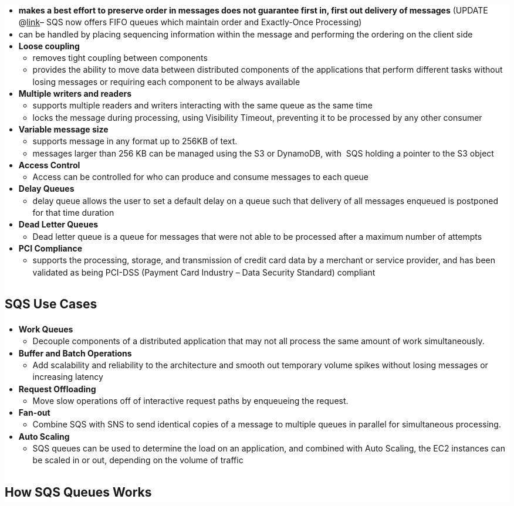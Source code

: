   * **makes a best effort to preserve order in messages does not guarantee first in, first out delivery of messages**
    \(UPDATE @[link](https://aws.amazon.com/about-aws/whats-new/2016/11/amazon-sqs-introduces-fifo-queues-with-exactly-once-processing-and-lower-prices-for-standard-queues/)– SQS now offers FIFO queues which maintain order and Exactly-Once Processing\)
  * can be handled by placing sequencing information within the message and performing the ordering on the client side
* **Loose coupling**
  * removes tight coupling between components
  * provides the ability to move data between distributed components of the applications that perform different tasks without losing messages or requiring each component to be always available
* **Multiple writers and readers**
  * supports multiple readers and writers interacting with the same queue as the same time
  * locks the message during processing, using Visibility Timeout, preventing it to be processed by any other consumer
* **Variable message size**
  * supports message in any format up to 256KB of text.
  * messages larger than 256 KB can be managed using the S3 or DynamoDB, with  SQS holding a pointer to the S3 object
* **Access Control**
  * Access can be controlled for who can produce and consume messages to each queue
* **Delay Queues**
  * delay queue allows the user to set a default delay on a queue such that delivery of all messages enqueued is postponed for that time duration
* **Dead Letter Queues**
  * Dead letter queue is a queue for messages that were not able to be processed after a maximum number of attempts
* **PCI Compliance**
  * supports the processing, storage, and transmission of credit card data by a merchant or service provider, and has been validated as being PCI-DSS \(Payment Card Industry – Data Security Standard\) compliant

## SQS Use Cases

* **Work Queues**
  * Decouple components of a distributed application that may not all process the same amount of work simultaneously.
* **Buffer and Batch Operations**
  * Add scalability and reliability to the architecture and smooth out temporary volume spikes without losing messages or increasing latency
* **Request Offloading**
  * Move slow operations off of interactive request paths by enqueueing the request.
* **Fan-out**
  * Combine SQS with SNS to send identical copies of a message to multiple queues in parallel for simultaneous processing.
* **Auto Scaling**
  * SQS queues can be used to determine the load on an application, and combined with Auto Scaling, the EC2 instances can be scaled in or out, depending on the volume of traffic

## How SQS Queues Works
